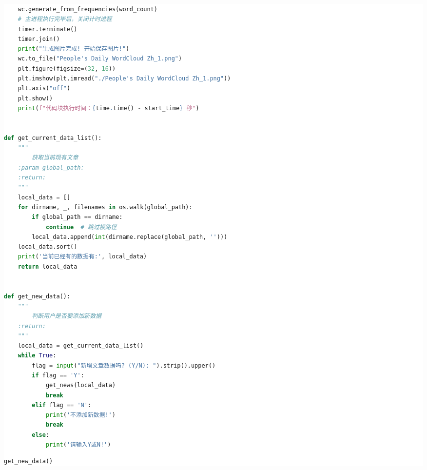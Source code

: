 ```python
    wc.generate_from_frequencies(word_count)
    # 主进程执行完毕后，关闭计时进程
    timer.terminate()
    timer.join()
    print("生成图片完成! 开始保存图片!")
    wc.to_file("People's Daily WordCloud Zh_1.png")
    plt.figure(figsize=(32, 16))
    plt.imshow(plt.imread("./People's Daily WordCloud Zh_1.png"))
    plt.axis("off")
    plt.show()
    print(f"代码块执行时间：{time.time() - start_time} 秒")


def get_current_data_list():
    """
        获取当前现有文章
    :param global_path: 
    :return: 
    """
    local_data = []
    for dirname, _, filenames in os.walk(global_path):
        if global_path == dirname:
            continue  # 跳过根路径
        local_data.append(int(dirname.replace(global_path, '')))
    local_data.sort()
    print('当前已经有的数据有:', local_data)
    return local_data


def get_new_data():
    """
        判断用户是否要添加新数据
    :return: 
    """
    local_data = get_current_data_list()
    while True:
        flag = input("新增文章数据吗? (Y/N): ").strip().upper()
        if flag == 'Y':
            get_news(local_data)
            break
        elif flag == 'N':
            print('不添加新数据!')
            break
        else:
            print('请输入Y或N!')

```


```python
get_new_data()
```
